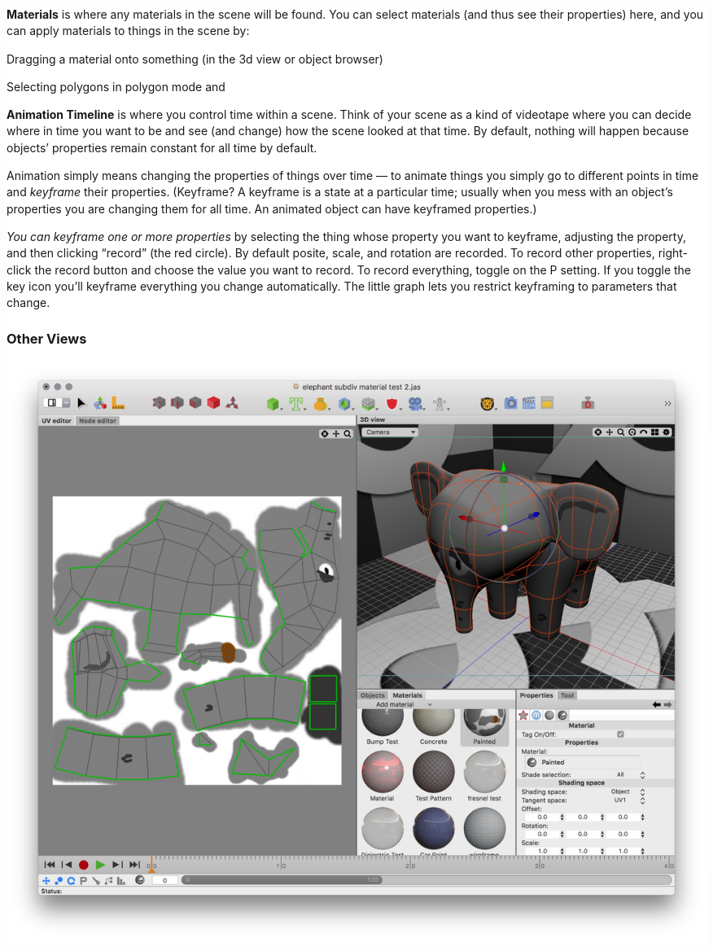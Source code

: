 **Materials** is where any materials in the scene will be found. You can select materials (and thus see their properties) here, and you can apply materials to things in the scene by:

Dragging a material onto something (in the 3d view or object browser)

Selecting polygons in polygon mode and 

**Animation Timeline** is where you control time within a scene. Think of your scene as a kind of videotape where you can decide where in time you want to be and see (and change) how the scene looked at that time. By default, nothing will happen because objects’ properties remain constant for all time by default.

Animation simply means changing the properties of things over time — to animate things you simply go to different points in time and _keyframe_ their properties. (Keyframe? A keyframe is a state at a particular time; usually when you mess with an object’s properties you are changing them for all time. An animated object can have keyframed properties.) 

_You can keyframe one or more properties_ by selecting the thing whose property you want to keyframe, adjusting the property, and then clicking “record” (the red circle). By default posite, scale, and rotation are recorded. To record other properties, right-click the record button and choose the value you want to record. To record everything, toggle on the P setting. If you toggle the key icon you’ll keyframe everything you change automatically. The little graph lets you restrict keyframing to parameters that change.

### Other Views

![](Screen%20Shot%202016-11-28%20at%209.53.06%20AM.jpg)
